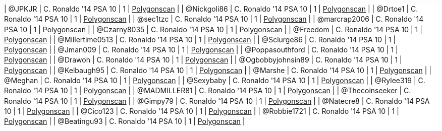 | @JPKJR | C. Ronaldo '14 PSA 10 | 1 | [Polygonscan](https://polygonscan.com/tx/0xbfc2f63530dd55fd80772b2776952619ed4304f63c80c65601d34def4d8e6250) |
| @Nickgoli86 | C. Ronaldo '14 PSA 10 | 1 | [Polygonscan](https://polygonscan.com/tx/0xa62fe5f9a10463bc6090b7503591757298fbdc0063eb174f328a4e7532b5d6e9) |
| @Drtoe1 | C. Ronaldo '14 PSA 10 | 1 | [Polygonscan](https://polygonscan.com/tx/0x2c6f0ba171e0fdf9c3f79dc245099410b25c799724f6d25fdc79e383dd4f0523) |
| @sec1tzc | C. Ronaldo '14 PSA 10 | 1 | [Polygonscan](https://polygonscan.com/tx/0x55c897574658e5e59a74f3435383a12e429cfd8273d27c19e572b5daadc9eba5) |
| @marcrap2006 | C. Ronaldo '14 PSA 10 | 1 | [Polygonscan](https://polygonscan.com/tx/0xef872f8a2df52fef00e9208e9ab3397fb574ce666775608b18a8521c8873a747) |
| @Czarny8035 | C. Ronaldo '14 PSA 10 | 1 | [Polygonscan](https://polygonscan.com/tx/0x39e9619999d7d3c79680130a75fab5166b7c77db80f38674561f70c8ab621b03) |
| @Freedom | C. Ronaldo '14 PSA 10 | 1 | [Polygonscan](https://polygonscan.com/tx/0xf1b4bde5f2d78ec563e2c1194980481b3fba7eb363a0c2587a1762fe3364f59c) |
| @Millertime0513 | C. Ronaldo '14 PSA 10 | 1 | [Polygonscan](https://polygonscan.com/tx/0x6e28a1df3da89c42660bd3d7f46938d644436a0666c90c0802817d35701e5476) |
| @Sclurge86 | C. Ronaldo '14 PSA 10 | 1 | [Polygonscan](https://polygonscan.com/tx/0x5783660f22dd42c0629d95fd4fe3af9a3285c4cee376102aed18976ec3c73fa1) |
| @Jman009 | C. Ronaldo '14 PSA 10 | 1 | [Polygonscan](https://polygonscan.com/tx/0xb8b959d436eb75aede7680ee1289737efee1bf2ea74ef4d1e6ec5f3bf922dc53) |
| @Poppasouthford | C. Ronaldo '14 PSA 10 | 1 | [Polygonscan](https://polygonscan.com/tx/0xa0950cbe3b3fba2a484d3007315f92ddf28f5f05833455c404cba2471283832b) |
| @Drawoh | C. Ronaldo '14 PSA 10 | 1 | [Polygonscan](https://polygonscan.com/tx/0xb63e94cf071aae4d6c8d6bdc71189cfa8b8755c3aad419f045d7b98c45f1fb5b) |
| @Ogbobbyjohnsin89 | C. Ronaldo '14 PSA 10 | 1 | [Polygonscan](https://polygonscan.com/tx/0xf9a87fd82acf073deb7812aab989b7bcc5ee59de5eb8a8fc26f2932874d2b30e) |
| @Kelbaugh95 | C. Ronaldo '14 PSA 10 | 1 | [Polygonscan](https://polygonscan.com/tx/0x919f90855cda2337208de09dd18fc8a886324d3b30723f5d5839987e69137609) |
| @Marshe | C. Ronaldo '14 PSA 10 | 1 | [Polygonscan](https://polygonscan.com/tx/0xaecd004bc40a8109925ed0ca9d663e499e573bcb08e03ccbd23226ac657360f3) |
| @Meghan | C. Ronaldo '14 PSA 10 | 1 | [Polygonscan](https://polygonscan.com/tx/0x189dae2ae427127b2247d2f2046b3a6f657439fe4a4daad25add3fff0a0cc018) |
| @Sexybaby | C. Ronaldo '14 PSA 10 | 1 | [Polygonscan](https://polygonscan.com/tx/0xe1c1d700c0994df2d28e22dae19242e4d6a3ac51b84d8560fb0adad55d4a24d7) |
| @Rylee319 | C. Ronaldo '14 PSA 10 | 1 | [Polygonscan](https://polygonscan.com/tx/0xce9e8ed1a9eac01c7bc75a3af783e93341b2fd3a803f4497b7e629958a3cb851) |
| @MADMILLER81 | C. Ronaldo '14 PSA 10 | 1 | [Polygonscan](https://polygonscan.com/tx/0x2c8816a107f3d2c7e89891f6cd079d3bae82d8dec1f80ad2964cdf9994329fca) |
| @Thecoinseeker | C. Ronaldo '14 PSA 10 | 1 | [Polygonscan](https://polygonscan.com/tx/0x910656c70381c31852d6efabd345f898f10d55f4171498e8944b3678524f9579) |
| @Gimpy79 | C. Ronaldo '14 PSA 10 | 1 | [Polygonscan](https://polygonscan.com/tx/0x8fca1a056856211f7c294a438a8f23203b9b88eb43ffcd0a8b9eb0a52551e16f) |
| @Natecre8 | C. Ronaldo '14 PSA 10 | 1 | [Polygonscan](https://polygonscan.com/tx/0xc62f203334d8b78032333a95fb0011c953668dc6f9f7429db43da84797ad95d5) |
| @Cico123 | C. Ronaldo '14 PSA 10 | 1 | [Polygonscan](https://polygonscan.com/tx/0x525cb4f4f3a3fce6ab816d70dec98881b8a389e773792d63c3470ffda21c87a2) |
| @Robbie1721 | C. Ronaldo '14 PSA 10 | 1 | [Polygonscan](https://polygonscan.com/tx/0x409dfa7f392b62a5d9c3db9e28a171d0d00cdb2652905516e7130288dea4fd2a) |
| @Beatingu93 | C. Ronaldo '14 PSA 10 | 1 | [Polygonscan](https://polygonscan.com/tx/0x02e0c4b49a9631275b30575ebae26ca325dff6be96affb919a14fad57e0c8cdc) |
